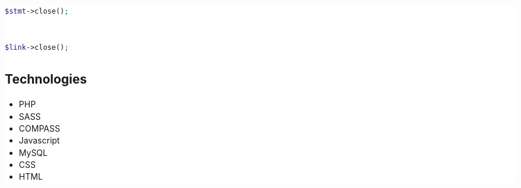 ```php
$stmt->close();


$link->close();

```

## Technologies
- PHP
- SASS
- COMPASS
- Javascript
- MySQL
- CSS
- HTML